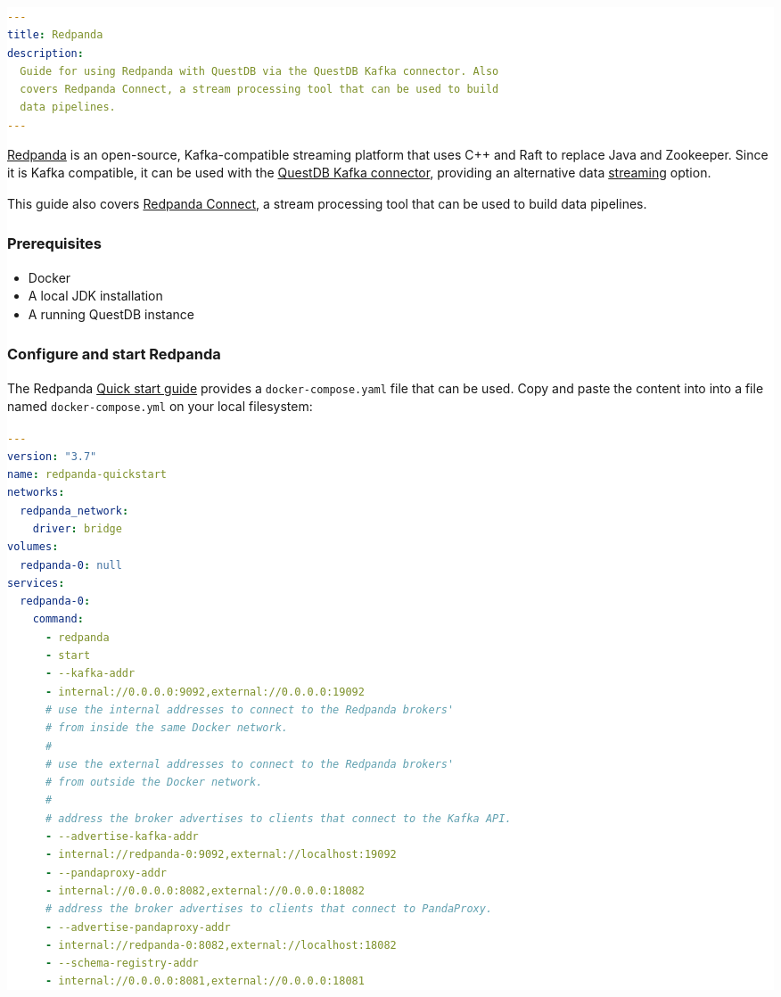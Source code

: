 ```yaml
---
title: Redpanda
description:
  Guide for using Redpanda with QuestDB via the QuestDB Kafka connector. Also
  covers Redpanda Connect, a stream processing tool that can be used to build
  data pipelines.
---
```


[Redpanda](https://redpanda.com/) is an open-source, Kafka-compatible streaming
platform that uses C++ and Raft to replace Java and Zookeeper. Since it is Kafka
compatible, it can be used with the
[QuestDB Kafka connector](/docs/third-party-tools/kafka/#questdb-kafka-connect-connector),
providing an alternative data [streaming](/glossary/stream-processing) option.

This guide also covers [Redpanda Connect](#redpanda-connect), a stream processing
tool that can be used to build data pipelines.

### Prerequisites

- Docker
- A local JDK installation
- A running QuestDB instance

### Configure and start Redpanda

The Redpanda
[Quick start guide](https://docs.redpanda.com/docs/get-started/quick-start/quick-start-docker/#start-redpanda)
provides a `docker-compose.yaml` file that can be used. Copy and paste the
content into into a file named `docker-compose.yml` on your local filesystem:

```yaml title="docker-compose.yml"
---
version: "3.7"
name: redpanda-quickstart
networks:
  redpanda_network:
    driver: bridge
volumes:
  redpanda-0: null
services:
  redpanda-0:
    command:
      - redpanda
      - start
      - --kafka-addr
      - internal://0.0.0.0:9092,external://0.0.0.0:19092
      # use the internal addresses to connect to the Redpanda brokers'
      # from inside the same Docker network.
      #
      # use the external addresses to connect to the Redpanda brokers'
      # from outside the Docker network.
      #
      # address the broker advertises to clients that connect to the Kafka API.
      - --advertise-kafka-addr
      - internal://redpanda-0:9092,external://localhost:19092
      - --pandaproxy-addr
      - internal://0.0.0.0:8082,external://0.0.0.0:18082
      # address the broker advertises to clients that connect to PandaProxy.
      - --advertise-pandaproxy-addr
      - internal://redpanda-0:8082,external://localhost:18082
      - --schema-registry-addr
      - internal://0.0.0.0:8081,external://0.0.0.0:18081
```